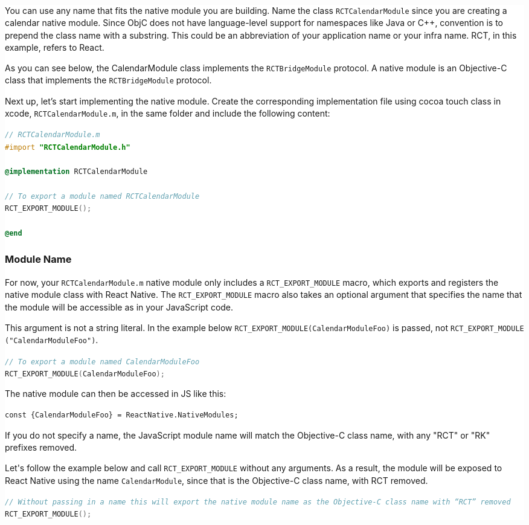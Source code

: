 You can use any name that fits the native module you are building. Name the class `RCTCalendarModule` since you are creating a calendar native module. Since ObjC does not have language-level support for namespaces like Java or C++, convention is to prepend the class name with a substring. This could be an abbreviation of your application name or your infra name. RCT, in this example, refers to React.

As you can see below, the CalendarModule class implements the `RCTBridgeModule` protocol. A native module is an Objective-C class that implements the `RCTBridgeModule` protocol.

Next up, let’s start implementing the native module. Create the corresponding implementation file using cocoa touch class in xcode, `RCTCalendarModule.m`, in the same folder and include the following content:

```objectivec
// RCTCalendarModule.m
#import "RCTCalendarModule.h"

@implementation RCTCalendarModule

// To export a module named RCTCalendarModule
RCT_EXPORT_MODULE();

@end

```

### Module Name

For now, your `RCTCalendarModule.m` native module only includes a `RCT_EXPORT_MODULE` macro, which exports and registers the native module class with React Native. The `RCT_EXPORT_MODULE` macro also takes an optional argument that specifies the name that the module will be accessible as in your JavaScript code.

This argument is not a string literal. In the example below `RCT_EXPORT_MODULE(CalendarModuleFoo)` is passed, not `RCT_EXPORT_MODULE("CalendarModuleFoo")`.

```objectivec
// To export a module named CalendarModuleFoo
RCT_EXPORT_MODULE(CalendarModuleFoo);
```

The native module can then be accessed in JS like this:

```tsx
const {CalendarModuleFoo} = ReactNative.NativeModules;
```

If you do not specify a name, the JavaScript module name will match the Objective-C class name, with any "RCT" or "RK" prefixes removed.

Let's follow the example below and call `RCT_EXPORT_MODULE` without any arguments. As a result, the module will be exposed to React Native using the name `CalendarModule`, since that is the Objective-C class name, with RCT removed.

```objectivec
// Without passing in a name this will export the native module name as the Objective-C class name with “RCT” removed
RCT_EXPORT_MODULE();
```
